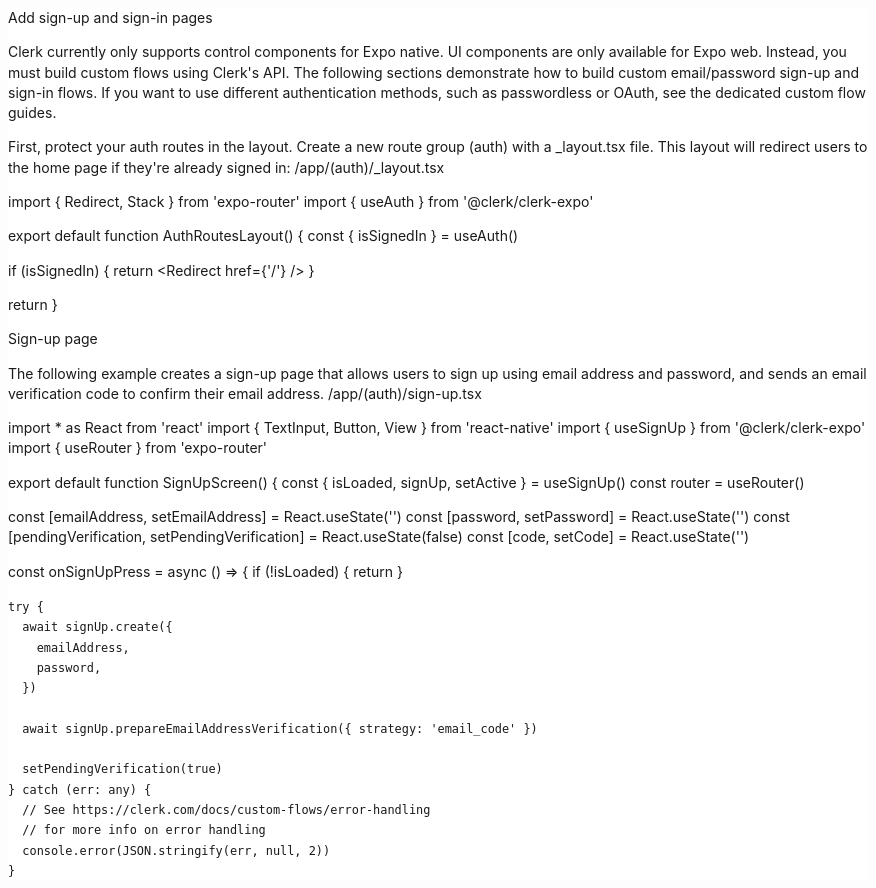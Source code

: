 Add sign-up and sign-in pages

Clerk currently only supports control components for Expo native. UI components are only available for Expo web. Instead, you must build custom flows using Clerk's API. The following sections demonstrate how to build custom email/password sign-up and sign-in flows. If you want to use different authentication methods, such as passwordless or OAuth, see the dedicated custom flow guides.

First, protect your auth routes in the layout. Create a new route group (auth) with a \_layout.tsx file. This layout will redirect users to the home page if they're already signed in:
/app/(auth)/\_layout.tsx

import { Redirect, Stack } from 'expo-router'
import { useAuth } from '@clerk/clerk-expo'

export default function AuthRoutesLayout() {
const { isSignedIn } = useAuth()

if (isSignedIn) {
return <Redirect href={'/'} />
}

return <Stack />
}

Sign-up page

The following example creates a sign-up page that allows users to sign up using email address and password, and sends an email verification code to confirm their email address.
/app/(auth)/sign-up.tsx

import \* as React from 'react'
import { TextInput, Button, View } from 'react-native'
import { useSignUp } from '@clerk/clerk-expo'
import { useRouter } from 'expo-router'

export default function SignUpScreen() {
const { isLoaded, signUp, setActive } = useSignUp()
const router = useRouter()

const [emailAddress, setEmailAddress] = React.useState('')
const [password, setPassword] = React.useState('')
const [pendingVerification, setPendingVerification] = React.useState(false)
const [code, setCode] = React.useState('')

const onSignUpPress = async () => {
if (!isLoaded) {
return
}

    try {
      await signUp.create({
        emailAddress,
        password,
      })

      await signUp.prepareEmailAddressVerification({ strategy: 'email_code' })

      setPendingVerification(true)
    } catch (err: any) {
      // See https://clerk.com/docs/custom-flows/error-handling
      // for more info on error handling
      console.error(JSON.stringify(err, null, 2))
    }
